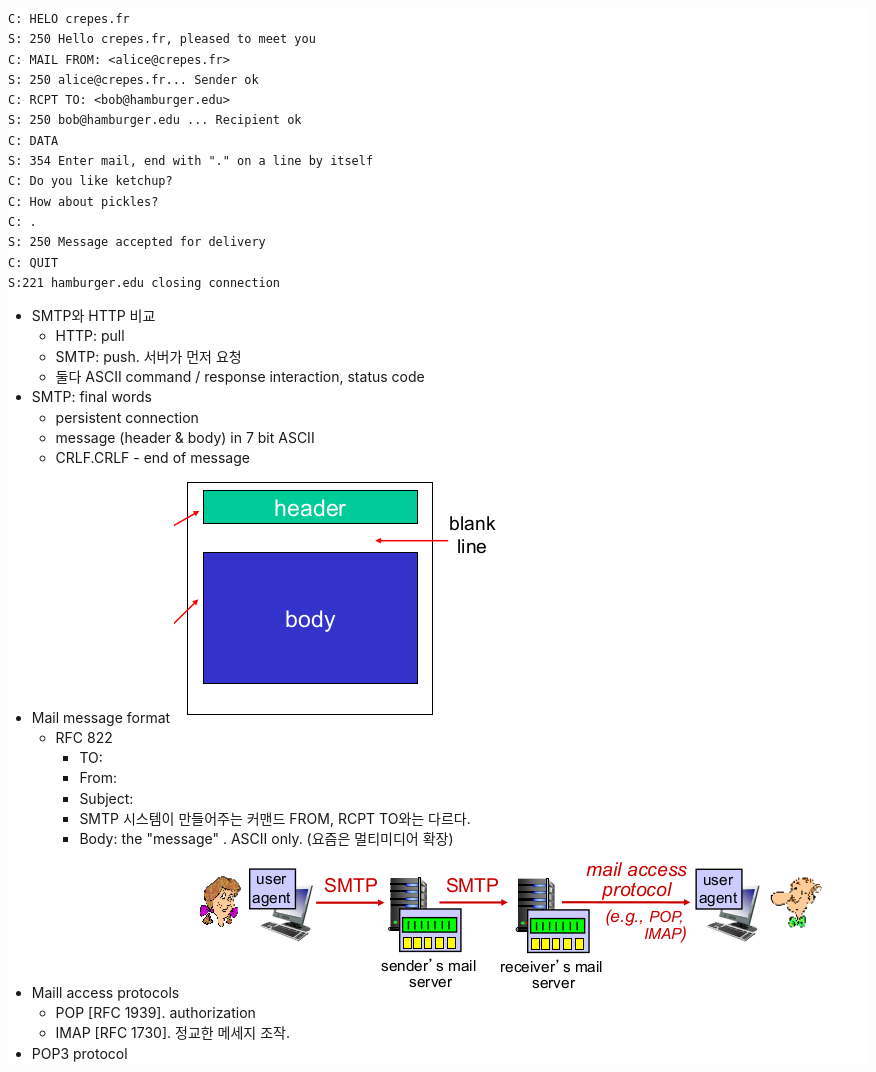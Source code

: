 ```
C: HELO crepes.fr
S: 250 Hello crepes.fr, pleased to meet you
C: MAIL FROM: <alice@crepes.fr>
S: 250 alice@crepes.fr... Sender ok
C: RCPT TO: <bob@hamburger.edu>
S: 250 bob@hamburger.edu ... Recipient ok
C: DATA
S: 354 Enter mail, end with "." on a line by itself
C: Do you like ketchup?
C: How about pickles?
C: .
S: 250 Message accepted for delivery
C: QUIT
S:221 hamburger.edu closing connection
```
- SMTP와 HTTP 비교
  - HTTP: pull
  - SMTP: push. 서버가 먼저 요청
  - 둘다 ASCII command / response interaction, status code
- SMTP: final words
  - persistent connection
  - message (header & body) in 7 bit ASCII
  - CRLF.CRLF - end of message
- Mail message format
![IMAGE](/images/kucse-computer-network/application-mail-message-format.png)
  - RFC 822
    - TO:
    - From:
    - Subject:
    - SMTP 시스템이 만들어주는 커맨드 FROM, RCPT TO와는 다르다.
    - Body: the "message" . ASCII only. (요즘은 멀티미디어 확장)
- Maill access protocols
![IMAGE](/images/kucse-computer-network/application-mail-protocols.png) 
  - POP [RFC 1939]. authorization
  - IMAP [RFC 1730]. 정교한 메세지 조작.
- POP3 protocol